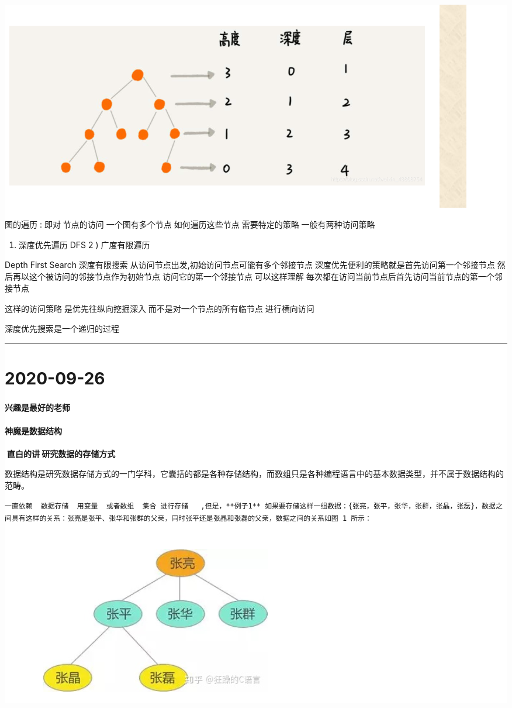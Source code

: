 ![](../../img/algorithm/tree.png)

图的遍历 : 即对 节点的访问 一个图有多个节点 如何遍历这些节点  需要特定的策略  一般有两种访问策略

1) 深度优先遍历 DFS  2 ) 广度有限遍历 

Depth First Search   深度有限搜索  从访问节点出发,初始访问节点可能有多个邻接节点 深度优先便利的策略就是首先访问第一个邻接节点 然后再以这个被访问的邻接节点作为初始节点 访问它的第一个邻接节点 可以这样理解 每次都在访问当前节点后首先访问当前节点的第一个邻接节点

这样的访问策略 是优先往纵向挖掘深入 而不是对一个节点的所有临节点 进行横向访问

深度优先搜索是一个递归的过程



------





# 2020-09-26

####  兴趣是最好的老师 

#### 神魔是数据结构 

​	**直白的讲  研究数据的存储方式** 

​	数据结构是研究数据存储方式的一门学科，它囊括的都是各种存储结构，而数组只是各种编程语言中的基本数据类型，并不属于数据结构的范畴。

 	一直依赖  数据存储  用变量  或者数组  集合 进行存储   ,但是，**例子1** 如果要存储这样一组数据：{张亮，张平，张华，张群，张晶，张磊}，数据之间具有这样的关系：张亮是张平、张华和张群的父亲，同时张平还是张晶和张磊的父亲，数据之间的关系如图 1 所示：

![](../../img/algorithm/structor_tree.png)

